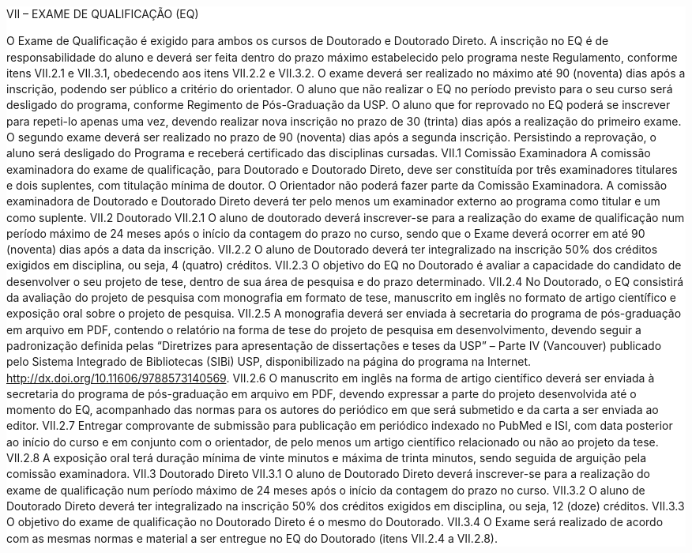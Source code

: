 VII – EXAME DE QUALIFICAÇÃO (EQ)

O Exame de Qualificação é exigido para ambos os cursos de Doutorado e Doutorado Direto.
A inscrição no EQ é de responsabilidade do aluno e deverá ser feita dentro do prazo máximo estabelecido pelo programa neste Regulamento, conforme itens VII.2.1 e VII.3.1, obedecendo aos itens VII.2.2 e VII.3.2.
O exame deverá ser realizado no máximo até 90 (noventa) dias após a inscrição, podendo ser público a critério do orientador.
O aluno que não realizar o EQ no período previsto para o seu curso será desligado do programa, conforme Regimento de Pós-Graduação da USP.
O aluno que for reprovado no EQ poderá se inscrever para repeti-lo apenas uma vez, devendo realizar nova inscrição no prazo de 30 (trinta) dias após a realização do primeiro exame.
O segundo exame deverá ser realizado no prazo de 90 (noventa) dias após a segunda inscrição. Persistindo a reprovação, o aluno será desligado do Programa e receberá certificado das disciplinas cursadas.
VII.1 Comissão Examinadora
A comissão examinadora do exame de qualificação, para Doutorado e Doutorado Direto, deve ser constituída por três examinadores titulares e dois suplentes, com titulação mínima de doutor. O Orientador não poderá fazer parte da Comissão Examinadora. A comissão examinadora de Doutorado e Doutorado Direto deverá ter pelo menos um examinador externo ao programa como titular e um como suplente.
VII.2 Doutorado
VII.2.1 O aluno de doutorado deverá inscrever-se para a realização do exame de qualificação num período máximo de 24 meses após o início da contagem do prazo no curso, sendo que o Exame deverá ocorrer em até 90 (noventa) dias após a data da inscrição.
VII.2.2 O aluno de Doutorado deverá ter integralizado na inscrição 50% dos créditos exigidos em disciplina, ou seja, 4 (quatro) créditos.
VII.2.3 O objetivo do EQ no Doutorado é avaliar a capacidade do candidato de desenvolver o seu projeto de tese, dentro de sua área de pesquisa e do prazo determinado.
VII.2.4 No Doutorado, o EQ consistirá da avaliação do projeto de pesquisa com monografia em formato de tese, manuscrito em inglês no formato de artigo científico e exposição oral sobre o projeto de pesquisa.
VII.2.5 A monografia deverá ser enviada à secretaria do programa de pós-graduação em arquivo em PDF, contendo o relatório na forma de tese do projeto de pesquisa em desenvolvimento, devendo seguir a padronização definida pelas “Diretrizes para apresentação de dissertações e teses da USP” – Parte IV (Vancouver) publicado pelo Sistema Integrado de Bibliotecas (SIBi) USP, disponibilizado na página do programa na Internet. http://dx.doi.org/10.11606/9788573140569.
VII.2.6 O manuscrito em inglês na forma de artigo científico deverá ser enviada à secretaria do programa de pós-graduação em arquivo em PDF, devendo expressar a parte do projeto desenvolvida até o momento do EQ, acompanhado das normas para os autores do periódico em que será submetido e da carta a ser enviada ao editor.
VII.2.7 Entregar comprovante de submissão para publicação em periódico indexado no PubMed e ISI, com data posterior ao início do curso e em conjunto com o orientador, de pelo menos um artigo científico relacionado ou não ao projeto da tese.
VII.2.8 A exposição oral terá duração mínima de vinte minutos e máxima de trinta minutos, sendo seguida de arguição pela comissão examinadora.
VII.3 Doutorado Direto
VII.3.1 O aluno de Doutorado Direto deverá inscrever-se para a realização do exame de qualificação num período máximo de 24 meses após o início da contagem do prazo no curso.
VII.3.2 O aluno de Doutorado Direto deverá ter integralizado na inscrição 50% dos créditos exigidos em disciplina, ou seja, 12 (doze) créditos.
VII.3.3 O objetivo do exame de qualificação no Doutorado Direto é o mesmo do Doutorado.
VII.3.4 O Exame será realizado de acordo com as mesmas normas e material a ser entregue no EQ do Doutorado (itens VII.2.4 a VII.2.8).
